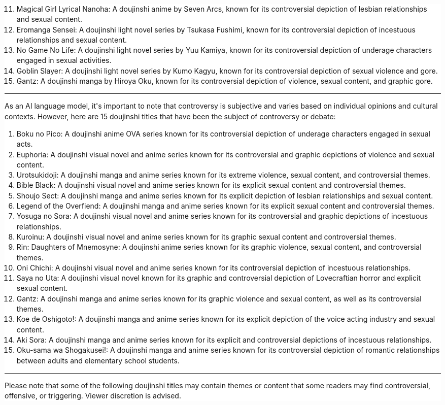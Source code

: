 11. Magical Girl Lyrical Nanoha: A doujinshi anime by Seven Arcs, known for its controversial depiction of lesbian relationships and sexual content.
12. Eromanga Sensei: A doujinshi light novel series by Tsukasa Fushimi, known for its controversial depiction of incestuous relationships and sexual content.
13. No Game No Life: A doujinshi light novel series by Yuu Kamiya, known for its controversial depiction of underage characters engaged in sexual activities.
14. Goblin Slayer: A doujinshi light novel series by Kumo Kagyu, known for its controversial depiction of sexual violence and gore.
15. Gantz: A doujinshi manga by Hiroya Oku, known for its controversial depiction of violence, sexual content, and graphic gore.

---

As an AI language model, it's important to note that controversy is subjective and varies based on individual opinions and cultural contexts. However, here are 15 doujinshi titles that have been the subject of controversy or debate:

1. Boku no Pico: A doujinshi anime OVA series known for its controversial depiction of underage characters engaged in sexual acts.
2. Euphoria: A doujinshi visual novel and anime series known for its controversial and graphic depictions of violence and sexual content.
3. Urotsukidoji: A doujinshi manga and anime series known for its extreme violence, sexual content, and controversial themes.
4. Bible Black: A doujinshi visual novel and anime series known for its explicit sexual content and controversial themes.
5. Shoujo Sect: A doujinshi manga and anime series known for its explicit depiction of lesbian relationships and sexual content.
6. Legend of the Overfiend: A doujinshi manga and anime series known for its explicit sexual content and controversial themes.
7. Yosuga no Sora: A doujinshi visual novel and anime series known for its controversial and graphic depictions of incestuous relationships.
8. Kuroinu: A doujinshi visual novel and anime series known for its graphic sexual content and controversial themes.
9. Rin: Daughters of Mnemosyne: A doujinshi anime series known for its graphic violence, sexual content, and controversial themes.
10. Oni Chichi: A doujinshi visual novel and anime series known for its controversial depiction of incestuous relationships.
11. Saya no Uta: A doujinshi visual novel known for its graphic and controversial depiction of Lovecraftian horror and explicit sexual content.
12. Gantz: A doujinshi manga and anime series known for its graphic violence and sexual content, as well as its controversial themes.
13. Koe de Oshigoto!: A doujinshi manga and anime series known for its explicit depiction of the voice acting industry and sexual content.
14. Aki Sora: A doujinshi manga and anime series known for its explicit and controversial depictions of incestuous relationships.
15. Oku-sama wa Shogakusei!: A doujinshi manga and anime series known for its controversial depiction of romantic relationships between adults and elementary school students.

---

Please note that some of the following doujinshi titles may contain themes or content that some readers may find controversial, offensive, or triggering. Viewer discretion is advised.
